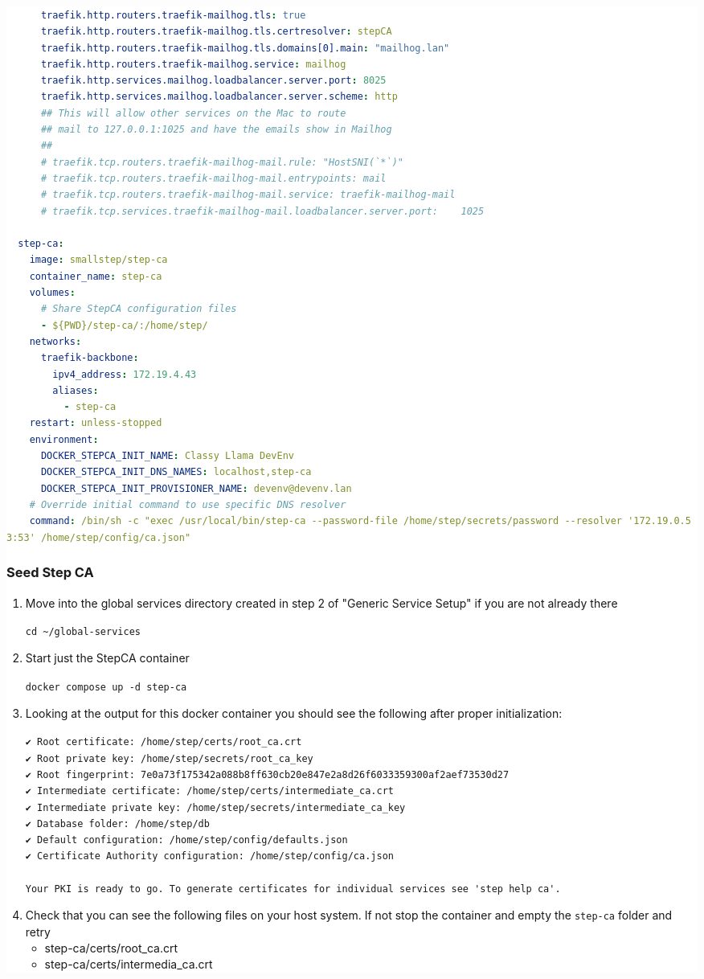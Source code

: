    ```yml
         traefik.http.routers.traefik-mailhog.tls: true
         traefik.http.routers.traefik-mailhog.tls.certresolver: stepCA
         traefik.http.routers.traefik-mailhog.tls.domains[0].main: "mailhog.lan"
         traefik.http.routers.traefik-mailhog.service: mailhog
         traefik.http.services.mailhog.loadbalancer.server.port: 8025
         traefik.http.services.mailhog.loadbalancer.server.scheme: http
         ## This will allow other services on the Mac to route
         ## mail to 127.0.0.1:1025 and have the emails show in Mailhog
         ##
         # traefik.tcp.routers.traefik-mailhog-mail.rule: "HostSNI(`*`)"
         # traefik.tcp.routers.traefik-mailhog-mail.entrypoints: mail
         # traefik.tcp.routers.traefik-mailhog-mail.service: traefik-mailhog-mail
         # traefik.tcp.services.traefik-mailhog-mail.loadbalancer.server.port:    1025
      
     step-ca:
       image: smallstep/step-ca
       container_name: step-ca
       volumes:
         # Share StepCA configuration files
         - ${PWD}/step-ca/:/home/step/
       networks:
         traefik-backbone:
           ipv4_address: 172.19.4.43
           aliases:
             - step-ca
       restart: unless-stopped
       environment:
         DOCKER_STEPCA_INIT_NAME: Classy Llama DevEnv
         DOCKER_STEPCA_INIT_DNS_NAMES: localhost,step-ca
         DOCKER_STEPCA_INIT_PROVISIONER_NAME: devenv@devenv.lan
       # Override initial command to use specific DNS resolver
       command: /bin/sh -c "exec /usr/local/bin/step-ca --password-file /home/step/secrets/password --resolver '172.19.0.53:53' /home/step/config/ca.json"
   ```

### Seed Step CA

1. Move into the global services directory created in step 2 of "Generic
   Service Setup" if you are not already there<br>
   ```
   cd ~/global-services
   ```
1. Start just the StepCA container
   ```
   docker compose up -d step-ca
   ```
1. Looking at the output for this docker container you should see the following after proper initialization:
   ```
   ✔ Root certificate: /home/step/certs/root_ca.crt
   ✔ Root private key: /home/step/secrets/root_ca_key
   ✔ Root fingerprint: 7e0a73f175342a088b8ff630cb20e847e2a8d26f6033359300af2aef73530d27
   ✔ Intermediate certificate: /home/step/certs/intermediate_ca.crt
   ✔ Intermediate private key: /home/step/secrets/intermediate_ca_key
   ✔ Database folder: /home/step/db
   ✔ Default configuration: /home/step/config/defaults.json
   ✔ Certificate Authority configuration: /home/step/config/ca.json

   Your PKI is ready to go. To generate certificates for individual services see 'step help ca'.
   ```
1. Check that you can see the following files on your host system. If not stop the container and empty the `step-ca` folder and retry
   - step-ca/certs/root_ca.crt
   - step-ca/certs/intermedia_ca.crt